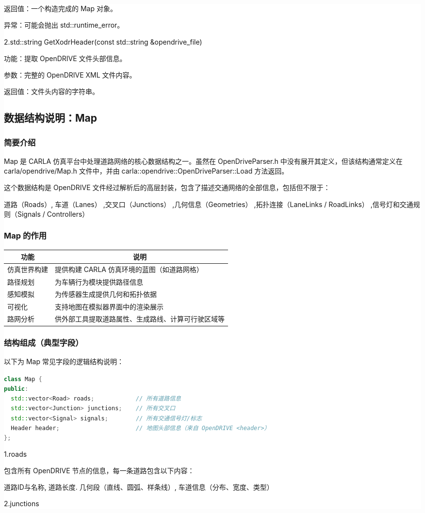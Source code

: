 返回值：一个构造完成的 Map 对象。

异常：可能会抛出 std::runtime_error。

2.std::string GetXodrHeader(const std::string &opendrive_file)

功能：提取 OpenDRIVE 文件头部信息。

参数：完整的 OpenDRIVE XML 文件内容。

返回值：文件头内容的字符串。

## 数据结构说明：Map
### 简要介绍
Map 是 CARLA 仿真平台中处理道路网络的核心数据结构之一。虽然在 OpenDriveParser.h 中没有展开其定义，但该结构通常定义在 carla/opendrive/Map.h 文件中，并由 carla::opendrive::OpenDriveParser::Load 方法返回。

这个数据结构是 OpenDRIVE 文件经过解析后的高层封装，包含了描述交通网络的全部信息，包括但不限于：

道路（Roads）, 车道（Lanes） ,交叉口（Junctions） ,几何信息（Geometries） ,拓扑连接（LaneLinks / RoadLinks） ,信号灯和交通规则（Signals / Controllers）

### Map 的作用

| 功能| 说明 |
|------|------|
| 仿真世界构建 | 提供构建 CARLA 仿真环境的蓝图（如道路网格） |
| 路径规划 | 为车辆行为模块提供路径信息 |
| 感知模拟 | 为传感器生成提供几何和拓扑依据 |
| 可视化 | 支持地图在模拟器界面中的渲染展示 |
| 路网分析 | 供外部工具提取道路属性、生成路线、计算可行驶区域等 |

### 结构组成（典型字段）

以下为 Map 常见字段的逻辑结构说明：

```cpp
class Map {
public:
  std::vector<Road> roads;            // 所有道路信息
  std::vector<Junction> junctions;    // 所有交叉口
  std::vector<Signal> signals;        // 所有交通信号灯/标志
  Header header;                      // 地图头部信息（来自 OpenDRIVE <header>）
};
```

1.roads

包含所有 OpenDRIVE <road> 节点的信息，每一条道路包含以下内容：

道路ID与名称, 道路长度. 几何段（直线、圆弧、样条线）, 车道信息（分布、宽度、类型）

2.junctions
